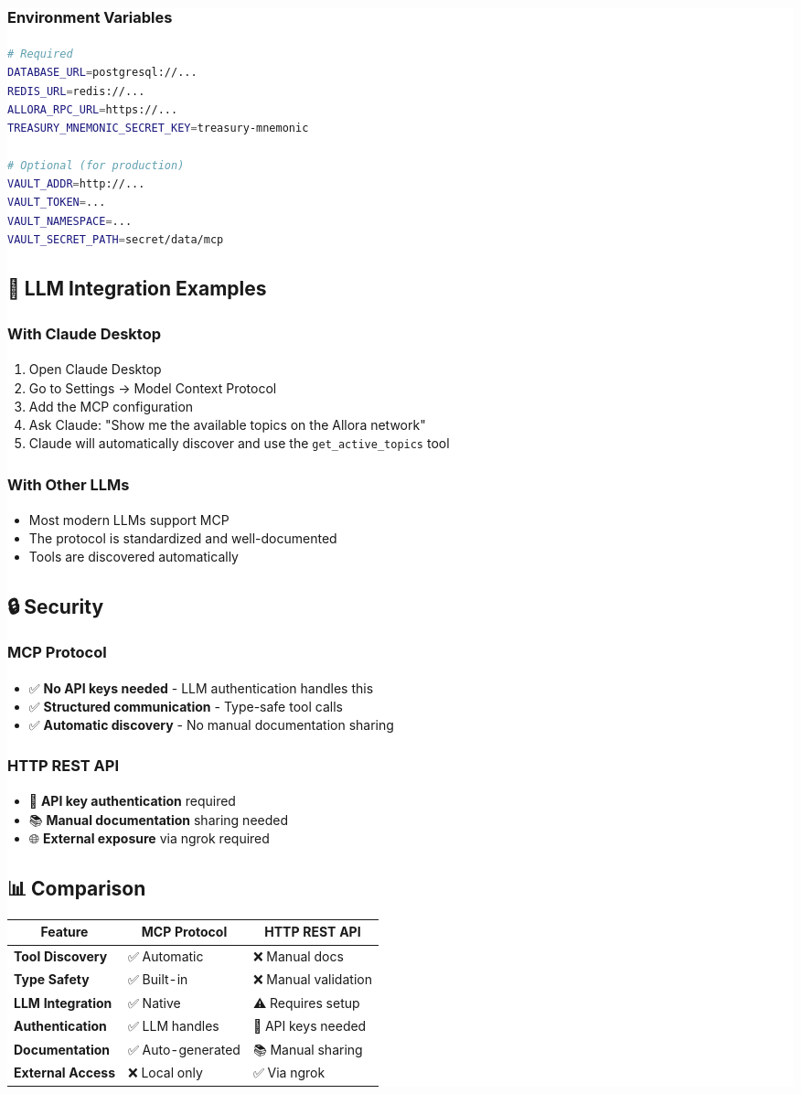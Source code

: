 ### Environment Variables
```bash
# Required
DATABASE_URL=postgresql://...
REDIS_URL=redis://...
ALLORA_RPC_URL=https://...
TREASURY_MNEMONIC_SECRET_KEY=treasury-mnemonic

# Optional (for production)
VAULT_ADDR=http://...
VAULT_TOKEN=...
VAULT_NAMESPACE=...
VAULT_SECRET_PATH=secret/data/mcp
```

## 🎯 **LLM Integration Examples**

### With Claude Desktop
1. Open Claude Desktop
2. Go to Settings → Model Context Protocol
3. Add the MCP configuration
4. Ask Claude: "Show me the available topics on the Allora network"
5. Claude will automatically discover and use the `get_active_topics` tool

### With Other LLMs
- Most modern LLMs support MCP
- The protocol is standardized and well-documented
- Tools are discovered automatically

## 🔒 **Security**

### MCP Protocol
- ✅ **No API keys needed** - LLM authentication handles this
- ✅ **Structured communication** - Type-safe tool calls
- ✅ **Automatic discovery** - No manual documentation sharing

### HTTP REST API
- 🔑 **API key authentication** required
- 📚 **Manual documentation** sharing needed
- 🌐 **External exposure** via ngrok required

## 📊 **Comparison**

| Feature | MCP Protocol | HTTP REST API |
|---------|-------------|---------------|
| **Tool Discovery** | ✅ Automatic | ❌ Manual docs |
| **Type Safety** | ✅ Built-in | ❌ Manual validation |
| **LLM Integration** | ✅ Native | ⚠️ Requires setup |
| **Authentication** | ✅ LLM handles | 🔑 API keys needed |
| **Documentation** | ✅ Auto-generated | 📚 Manual sharing |
| **External Access** | ❌ Local only | ✅ Via ngrok |
